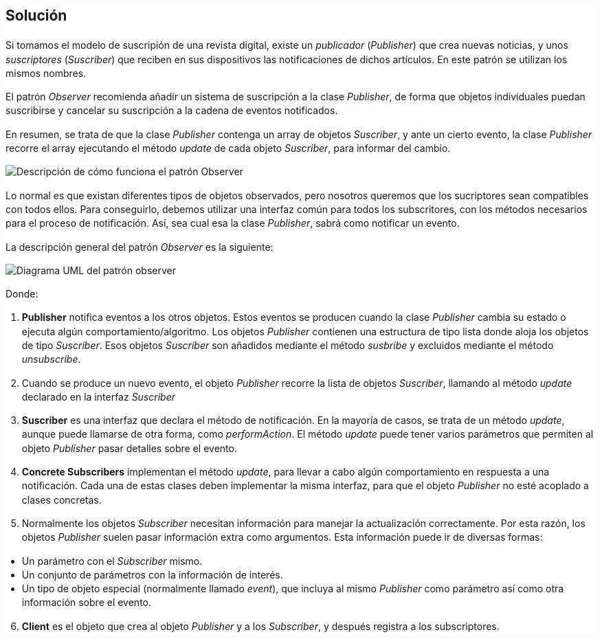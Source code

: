 ## Solución

Si tomamos el modelo de suscripión de una revista digital, existe un *publicador* (*Publisher*) que crea nuevas noticias, y unos *suscriptores* (*Suscriber*) que reciben en sus dispositivos las notificaciones de dichos artículos. En este patrón se utilizan los mismos nombres.

El patrón *Observer* recomienda añadir un sistema de suscripción a la clase *Publisher*, de forma que objetos individuales puedan suscribirse y cancelar su suscripción a la cadena de eventos notificados.

En resumen, se trata de que la clase *Publisher* contenga un array de objetos *Suscriber*, y ante un cierto evento, la clase *Publisher* recorre el array ejecutando el método *update* de cada objeto *Suscriber*, para informar del cambio.

![Descripción de cómo funciona el patrón Observer](img/obs1.png)

Lo normal es que existan diferentes tipos de objetos observados, pero nosotros queremos que los sucriptores sean compatibles con todos ellos. Para conseguirlo, debemos utilizar una interfaz común para todos los subscritores, con los métodos necesarios para el proceso de notificación. Así, sea cual esa la clase *Publisher*, sabrá como notificar un evento.

La descripción general del patrón *Observer* es la siguiente:

![Diagrama UML del patrón observer](img/obs2.png)

Donde:

1. **Publisher** notifica eventos a los otros objetos. Estos eventos se producen cuando la clase *Publisher* cambia su estado o ejecuta algún comportamiento/algoritmo. Los objetos *Publisher* contienen una estructura de tipo lista donde aloja los objetos de tipo *Suscriber*. Esos objetos *Suscriber* son añadidos mediante el método *susbribe* y excluidos mediante el método *unsubscribe*.

2. Cuando se produce un nuevo evento, el objeto *Publisher* recorre la lista de objetos *Suscriber*, llamando al método *update* declarado en la interfaz *Suscriber*

3. **Suscriber** es una interfaz que declara el método de notificación. En la mayoría de casos, se trata de un método *update*, aunque puede llamarse de otra forma, como *performAction*. El método *update* puede tener varios parámetros que permiten al objeto *Publisher* pasar detalles sobre el evento.

4. **Concrete Subscribers** implementan el método *update*, para llevar a cabo algún comportamiento en respuesta a una notificación. Cada una de estas clases deben implementar la misma interfaz, para que el objeto *Publisher* no esté acoplado a clases concretas.

5. Normalmente los objetos *Subscriber* necesitan información para manejar la actualización correctamente. Por esta razón, los objetos *Publisher* suelen pasar información extra como argumentos. Esta información puede ir de diversas formas:

- Un parámetro con el *Subscriber* mismo.
- Un conjunto de parámetros con la información de interés.
- Un tipo de objeto especial (normalmente llamado *event*), que incluya al mismo *Publisher* como parámetro así como otra información sobre el evento.

6. **Client** es el objeto que crea al objeto *Publisher* y a los *Subscriber*, y después registra a los subscriptores.
